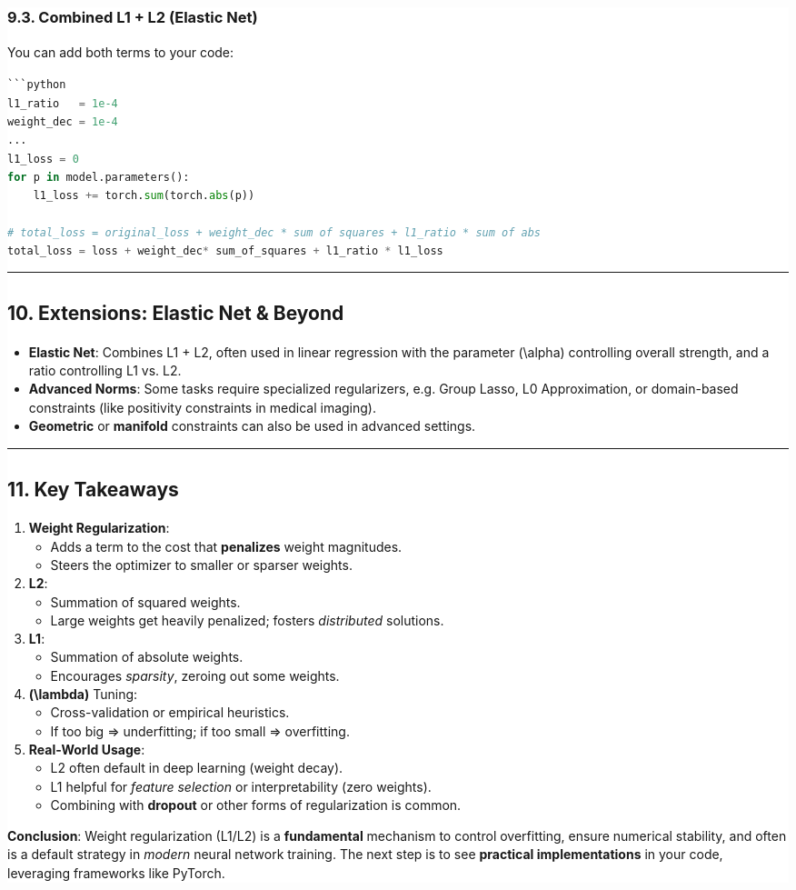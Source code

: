 ### 9.3. Combined L1 + L2 (Elastic Net)
You can add both terms to your code:

```python
```python
l1_ratio   = 1e-4
weight_dec = 1e-4
...
l1_loss = 0
for p in model.parameters():
    l1_loss += torch.sum(torch.abs(p))

# total_loss = original_loss + weight_dec * sum of squares + l1_ratio * sum of abs
total_loss = loss + weight_dec* sum_of_squares + l1_ratio * l1_loss
```

---

## 10. Extensions: Elastic Net & Beyond
- **Elastic Net**: Combines L1 + L2, often used in linear regression with the parameter \(\alpha\) controlling overall strength, and a ratio controlling L1 vs. L2.  
- **Advanced Norms**: Some tasks require specialized regularizers, e.g. Group Lasso, L0 Approximation, or domain-based constraints (like positivity constraints in medical imaging).  
- **Geometric** or **manifold** constraints can also be used in advanced settings.

---

## 11. Key Takeaways
1. **Weight Regularization**:
   - Adds a term to the cost that **penalizes** weight magnitudes.  
   - Steers the optimizer to smaller or sparser weights.
2. **L2**:
   - Summation of squared weights.  
   - Large weights get heavily penalized; fosters *distributed* solutions.
3. **L1**:
   - Summation of absolute weights.  
   - Encourages *sparsity*, zeroing out some weights.  
4. **\(\lambda\)** Tuning:
   - Cross-validation or empirical heuristics.  
   - If too big => underfitting; if too small => overfitting.  
5. **Real-World Usage**:
   - L2 often default in deep learning (weight decay).  
   - L1 helpful for *feature selection* or interpretability (zero weights).  
   - Combining with **dropout** or other forms of regularization is common.

**Conclusion**: Weight regularization (L1/L2) is a **fundamental** mechanism to control overfitting, ensure numerical stability, and often is a default strategy in *modern* neural network training. The next step is to see **practical implementations** in your code, leveraging frameworks like PyTorch.